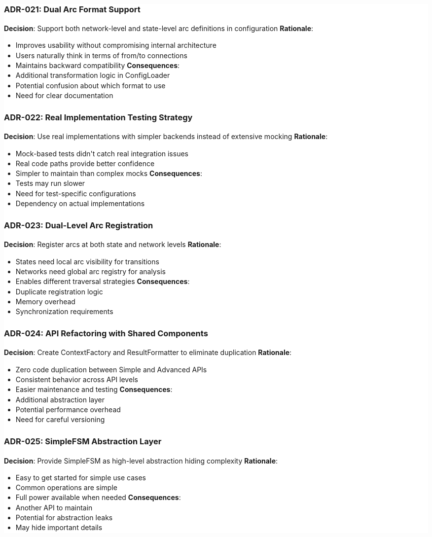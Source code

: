 ### ADR-021: Dual Arc Format Support
**Decision**: Support both network-level and state-level arc definitions in configuration
**Rationale**:
- Improves usability without compromising internal architecture
- Users naturally think in terms of from/to connections
- Maintains backward compatibility
**Consequences**:
- Additional transformation logic in ConfigLoader
- Potential confusion about which format to use
- Need for clear documentation

### ADR-022: Real Implementation Testing Strategy
**Decision**: Use real implementations with simpler backends instead of extensive mocking
**Rationale**:
- Mock-based tests didn't catch real integration issues
- Real code paths provide better confidence
- Simpler to maintain than complex mocks
**Consequences**:
- Tests may run slower
- Need for test-specific configurations
- Dependency on actual implementations

### ADR-023: Dual-Level Arc Registration
**Decision**: Register arcs at both state and network levels
**Rationale**:
- States need local arc visibility for transitions
- Networks need global arc registry for analysis
- Enables different traversal strategies
**Consequences**:
- Duplicate registration logic
- Memory overhead
- Synchronization requirements

### ADR-024: API Refactoring with Shared Components
**Decision**: Create ContextFactory and ResultFormatter to eliminate duplication
**Rationale**:
- Zero code duplication between Simple and Advanced APIs
- Consistent behavior across API levels
- Easier maintenance and testing
**Consequences**:
- Additional abstraction layer
- Potential performance overhead
- Need for careful versioning

### ADR-025: SimpleFSM Abstraction Layer
**Decision**: Provide SimpleFSM as high-level abstraction hiding complexity
**Rationale**:
- Easy to get started for simple use cases
- Common operations are simple
- Full power available when needed
**Consequences**:
- Another API to maintain
- Potential for abstraction leaks
- May hide important details
